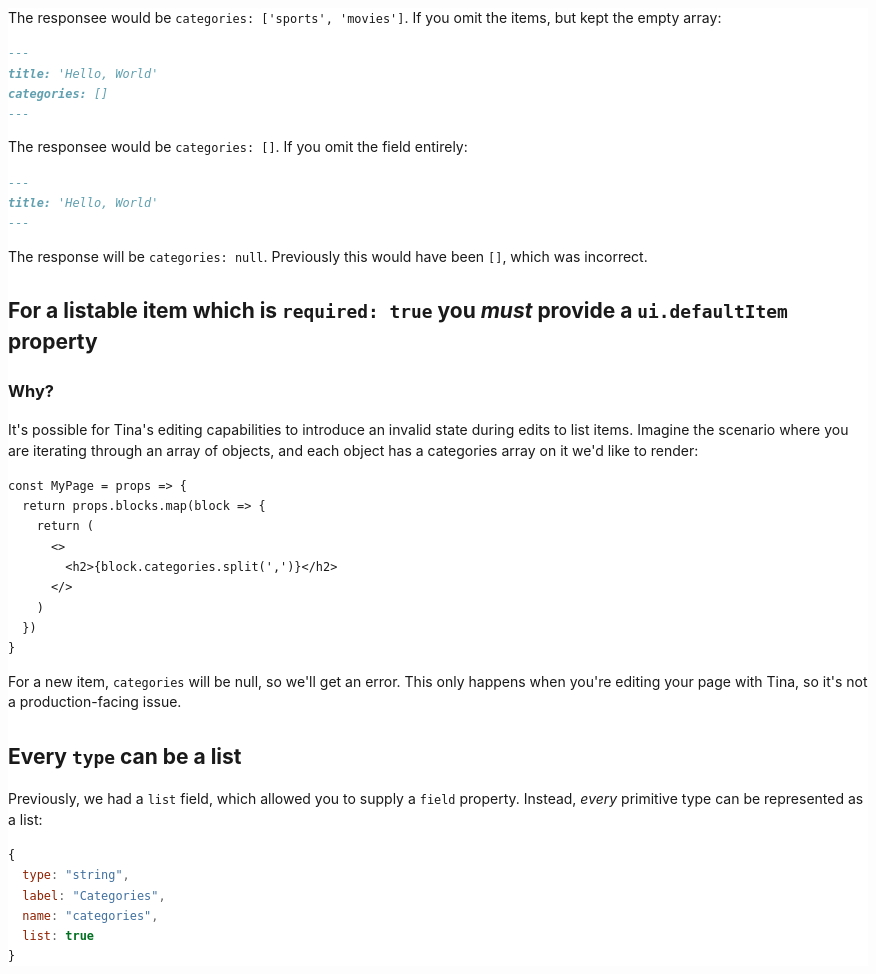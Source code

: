   The responsee would be `categories: ['sports', 'movies']`. If you omit the items, but kept the empty array:

  ```md
  ---
  title: 'Hello, World'
  categories: []
  ---
  ```

  The responsee would be `categories: []`. If you omit the field entirely:

  ```md
  ---
  title: 'Hello, World'
  ---
  ```

  The response will be `categories: null`. Previously this would have been `[]`, which was incorrect.

  ## For a listable item which is `required: true` you _must_ provide a `ui.defaultItem` property

  ### Why?

  It's possible for Tina's editing capabilities to introduce an invalid state during edits to list items. Imagine the scenario where you are iterating through an array of objects, and each object has a categories array on it we'd like to render:

  ```tsx
  const MyPage = props => {
    return props.blocks.map(block => {
      return (
        <>
          <h2>{block.categories.split(',')}</h2>
        </>
      )
    })
  }
  ```

  For a new item, `categories` will be null, so we'll get an error. This only happens when you're editing your page with Tina, so it's not a production-facing issue.

  ## Every `type` can be a list

  Previously, we had a `list` field, which allowed you to supply a `field` property. Instead, _every_ primitive type can be represented as a list:

  ```js
  {
    type: "string",
    label: "Categories",
    name: "categories",
    list: true
  }
  ```
